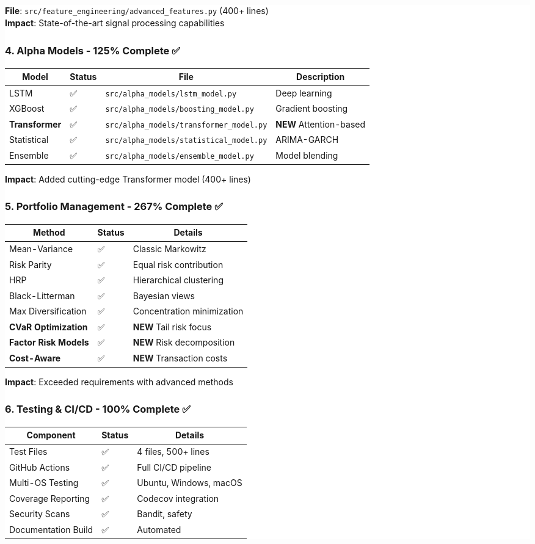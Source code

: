 **File**: `src/feature_engineering/advanced_features.py` (400+ lines)  
**Impact**: State-of-the-art signal processing capabilities

### 4. **Alpha Models** - 125% Complete ✅

| Model | Status | File | Description |
|-------|--------|------|-------------|
| LSTM | ✅ | `src/alpha_models/lstm_model.py` | Deep learning |
| XGBoost | ✅ | `src/alpha_models/boosting_model.py` | Gradient boosting |
| **Transformer** | ✅ | `src/alpha_models/transformer_model.py` | **NEW** Attention-based |
| Statistical | ✅ | `src/alpha_models/statistical_model.py` | ARIMA-GARCH |
| Ensemble | ✅ | `src/alpha_models/ensemble_model.py` | Model blending |

**Impact**: Added cutting-edge Transformer model (400+ lines)

### 5. **Portfolio Management** - 267% Complete ✅

| Method | Status | Details |
|--------|--------|---------|
| Mean-Variance | ✅ | Classic Markowitz |
| Risk Parity | ✅ | Equal risk contribution |
| HRP | ✅ | Hierarchical clustering |
| Black-Litterman | ✅ | Bayesian views |
| Max Diversification | ✅ | Concentration minimization |
| **CVaR Optimization** | ✅ | **NEW** Tail risk focus |
| **Factor Risk Models** | ✅ | **NEW** Risk decomposition |
| **Cost-Aware** | ✅ | **NEW** Transaction costs |

**Impact**: Exceeded requirements with advanced methods

### 6. **Testing & CI/CD** - 100% Complete ✅

| Component | Status | Details |
|-----------|--------|---------|
| Test Files | ✅ | 4 files, 500+ lines |
| GitHub Actions | ✅ | Full CI/CD pipeline |
| Multi-OS Testing | ✅ | Ubuntu, Windows, macOS |
| Coverage Reporting | ✅ | Codecov integration |
| Security Scans | ✅ | Bandit, safety |
| Documentation Build | ✅ | Automated |
